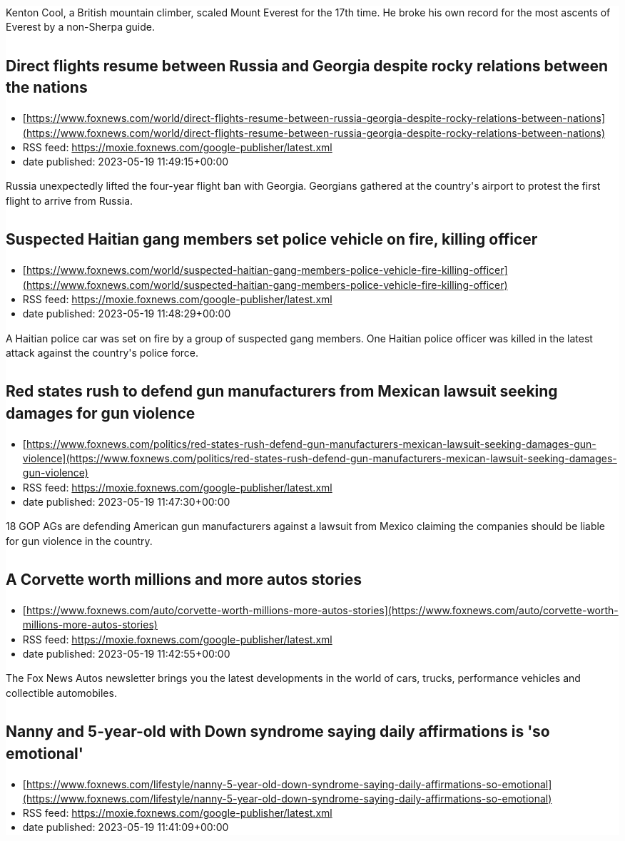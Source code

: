 Kenton Cool, a British mountain climber, scaled Mount Everest for the 17th time. He broke his own record for the most ascents of Everest by a non-Sherpa guide.

## Direct flights resume between Russia and Georgia despite rocky relations between the nations
 - [https://www.foxnews.com/world/direct-flights-resume-between-russia-georgia-despite-rocky-relations-between-nations](https://www.foxnews.com/world/direct-flights-resume-between-russia-georgia-despite-rocky-relations-between-nations)
 - RSS feed: https://moxie.foxnews.com/google-publisher/latest.xml
 - date published: 2023-05-19 11:49:15+00:00

Russia unexpectedly lifted the four-year flight ban with Georgia. Georgians gathered at the country&apos;s airport to protest the first flight to arrive from Russia.

## Suspected Haitian gang members set police vehicle on fire, killing officer
 - [https://www.foxnews.com/world/suspected-haitian-gang-members-police-vehicle-fire-killing-officer](https://www.foxnews.com/world/suspected-haitian-gang-members-police-vehicle-fire-killing-officer)
 - RSS feed: https://moxie.foxnews.com/google-publisher/latest.xml
 - date published: 2023-05-19 11:48:29+00:00

A Haitian police car was set on fire by a group of suspected gang members. One Haitian police officer was killed in the latest attack against the country&apos;s police force.

## Red states rush to defend gun manufacturers from Mexican lawsuit seeking damages for gun violence
 - [https://www.foxnews.com/politics/red-states-rush-defend-gun-manufacturers-mexican-lawsuit-seeking-damages-gun-violence](https://www.foxnews.com/politics/red-states-rush-defend-gun-manufacturers-mexican-lawsuit-seeking-damages-gun-violence)
 - RSS feed: https://moxie.foxnews.com/google-publisher/latest.xml
 - date published: 2023-05-19 11:47:30+00:00

18 GOP AGs are defending American gun manufacturers against a lawsuit from Mexico claiming the companies should be liable for gun violence in the country.

## A Corvette worth millions and more autos stories
 - [https://www.foxnews.com/auto/corvette-worth-millions-more-autos-stories](https://www.foxnews.com/auto/corvette-worth-millions-more-autos-stories)
 - RSS feed: https://moxie.foxnews.com/google-publisher/latest.xml
 - date published: 2023-05-19 11:42:55+00:00

The Fox News Autos newsletter brings you the latest developments in the world of cars, trucks, performance vehicles and collectible automobiles.

## Nanny and 5-year-old with Down syndrome saying daily affirmations is 'so emotional'
 - [https://www.foxnews.com/lifestyle/nanny-5-year-old-down-syndrome-saying-daily-affirmations-so-emotional](https://www.foxnews.com/lifestyle/nanny-5-year-old-down-syndrome-saying-daily-affirmations-so-emotional)
 - RSS feed: https://moxie.foxnews.com/google-publisher/latest.xml
 - date published: 2023-05-19 11:41:09+00:00
